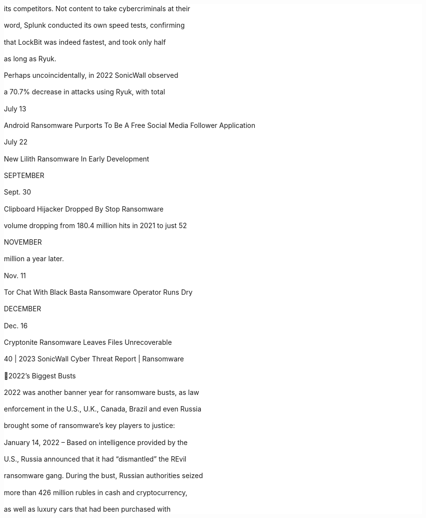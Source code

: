 its competitors. Not content to take cybercriminals at their 

word, Splunk conducted its own speed tests, confirming 

that LockBit was indeed fastest, and took only half 

as long as Ryuk.

Perhaps uncoincidentally, in 2022 SonicWall observed 

a 70\.7% decrease in attacks using Ryuk, with total 

July 13 

Android Ransomware Purports To Be A Free Social 
Media Follower Application

July 22 

New Lilith Ransomware In Early Development

SEPTEMBER

Sept. 30 

Clipboard Hijacker Dropped By Stop Ransomware

volume dropping from 180\.4 million hits in 2021 to just 52 

NOVEMBER

million a year later.

Nov. 11

Tor Chat With Black Basta Ransomware Operator 
Runs Dry

DECEMBER

Dec. 16

Cryptonite Ransomware Leaves Files 
Unrecoverable

40 \| 2023 SonicWall Cyber Threat Report \| Ransomware

2022’s Biggest Busts

2022 was another banner year for ransomware busts, as law 

enforcement in the U.S., U.K., Canada, Brazil and even Russia 

brought some of ransomware’s key players to justice: 

January 14, 2022 – Based on intelligence provided by the 

U.S., Russia announced that it had “dismantled” the REvil 

ransomware gang. During the bust, Russian authorities seized 

more than 426 million rubles in cash and cryptocurrency, 

as well as luxury cars that had been purchased with 
